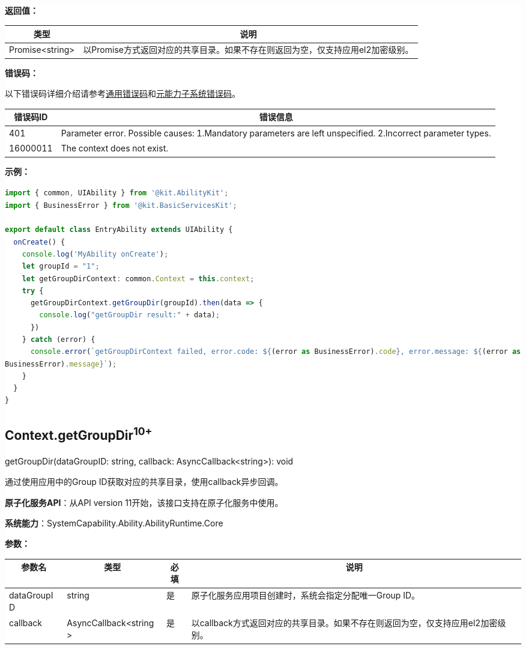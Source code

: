 **返回值：**

| 类型 | 说明 |
| -------- | -------- |
| Promise\<string> | 以Promise方式返回对应的共享目录。如果不存在则返回为空，仅支持应用el2加密级别。|

**错误码：**

以下错误码详细介绍请参考[通用错误码](../errorcode-universal.md)和[元能力子系统错误码](errorcode-ability.md)。

| 错误码ID | 错误信息 |
| ------- | -------------------------------- |
| 401 | Parameter error. Possible causes: 1.Mandatory parameters are left unspecified. 2.Incorrect parameter types. |
| 16000011 | The context does not exist. |

**示例：**

```ts
import { common, UIAbility } from '@kit.AbilityKit';
import { BusinessError } from '@kit.BasicServicesKit';

export default class EntryAbility extends UIAbility {
  onCreate() {
    console.log('MyAbility onCreate');
    let groupId = "1";
    let getGroupDirContext: common.Context = this.context;
    try {
      getGroupDirContext.getGroupDir(groupId).then(data => {
        console.log("getGroupDir result:" + data);
      })
    } catch (error) {
      console.error(`getGroupDirContext failed, error.code: ${(error as BusinessError).code}, error.message: ${(error as BusinessError).message}`);
    }
  }
}
```

## Context.getGroupDir<sup>10+</sup>

getGroupDir(dataGroupID: string, callback: AsyncCallback\<string>): void

通过使用应用中的Group ID获取对应的共享目录，使用callback异步回调。

**原子化服务API**：从API version 11开始，该接口支持在原子化服务中使用。

**系统能力**：SystemCapability.Ability.AbilityRuntime.Core

**参数：**

| 参数名       | 类型                     | 必填   | 说明            |
| -------- | ---------------------- | ---- | ------------- |
| dataGroupID | string | 是    | 原子化服务应用项目创建时，系统会指定分配唯一Group ID。 |
| callback | AsyncCallback\<string> | 是    | 以callback方式返回对应的共享目录。如果不存在则返回为空，仅支持应用el2加密级别。|
